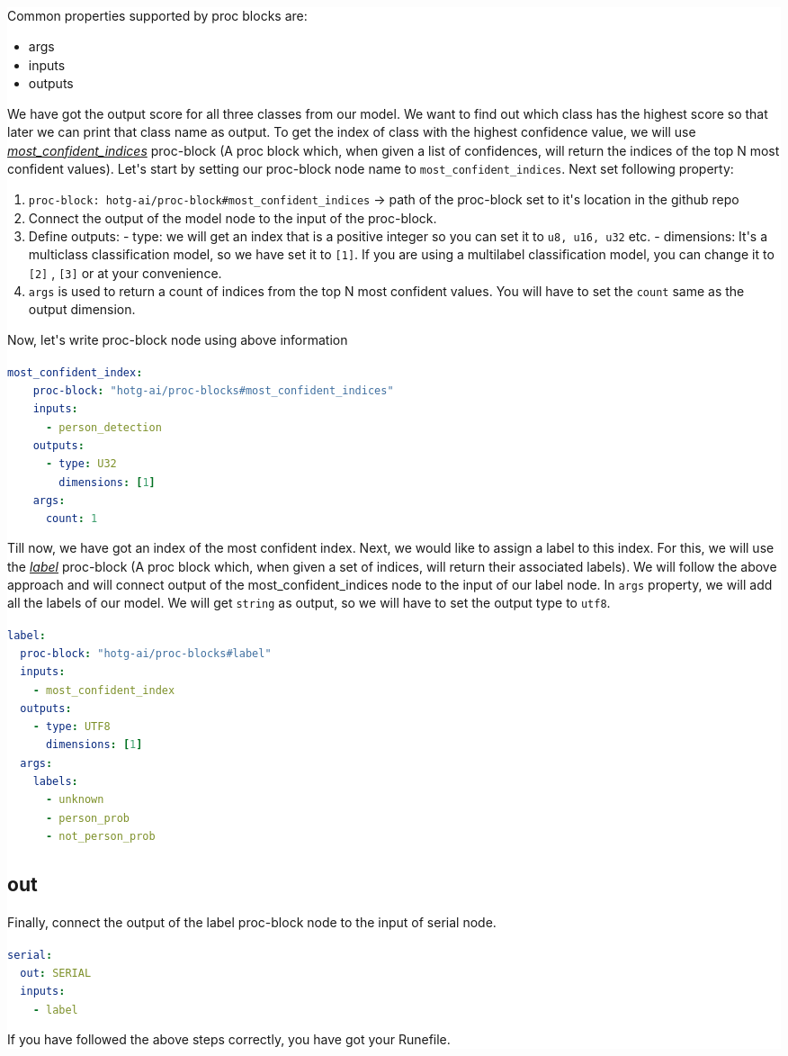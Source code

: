 Common properties supported by proc blocks are:
- args
- inputs
- outputs

We have got the output score for all three classes from our model. We want to find out which class has the highest score so that later we can print that class name as output. To get the index of class with the highest confidence value, we will use [_most_confident_indices_](https://github.com/hotg-ai/proc-blocks/tree/master/most_confident_indices) proc-block (A proc block which, when given a list of confidences, will return the indices of the top N most confident values). Let's start by setting our proc-block node name to `most_confident_indices`.  Next set following property:

1. `proc-block: hotg-ai/proc-block#most_confident_indices` -> path of the proc-block set to it's location in the github repo
2. Connect the output of the model node to the input of the proc-block.
3. Define outputs:
       - type: we will get an index that is a positive integer so you can set it to `u8, u16, u32` etc.
       - dimensions: It's a multiclass classification model, so we have set it to `[1]`. If you are using a multilabel classification 
          model, you can change it to `[2]` , `[3]` or at your convenience.
4. `args` is used to return a count of indices from the top N most confident values. You will have to set the `count` same as the output dimension.
          
Now, let's write proc-block node using above information
```yaml
most_confident_index:
    proc-block: "hotg-ai/proc-blocks#most_confident_indices"
    inputs:
      - person_detection
    outputs:
      - type: U32
        dimensions: [1]
    args:
      count: 1
```
Till now, we have got an index of the most confident index. Next, we would like to assign a label to this index. For this, we will use the [_label_](https://github.com/hotg-ai/proc-blocks/tree/master/label) proc-block (A proc block which, when given a set of indices, will return their associated labels). We will follow the above approach and will connect output of the most_confident_indices node to the input of our label node. In `args` property, we will add all the labels of our model. We will get `string` as output, so we will have to set the output type to `utf8`.
```yaml
label:
  proc-block: "hotg-ai/proc-blocks#label"
  inputs:
    - most_confident_index
  outputs:
    - type: UTF8
      dimensions: [1]
  args:
    labels:
      - unknown
      - person_prob
      - not_person_prob
```
## out
Finally, connect the output of the label proc-block node to the input of serial node.
```yaml
serial:
  out: SERIAL
  inputs:
    - label
```
If you have followed the above steps correctly, you have got your Runefile.
